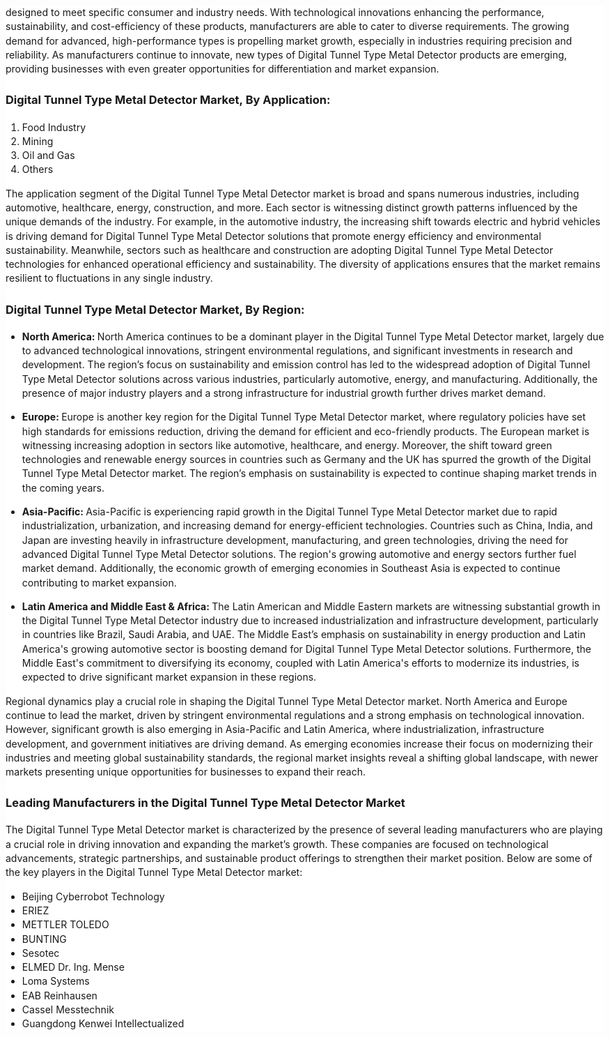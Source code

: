 designed to meet specific consumer and industry needs. With technological innovations enhancing the performance, sustainability, and cost-efficiency of these products, manufacturers are able to cater to diverse requirements. The growing demand for advanced, high-performance types is propelling market growth, especially in industries requiring precision and reliability. As manufacturers continue to innovate, new types of Digital Tunnel Type Metal Detector products are emerging, providing businesses with even greater opportunities for differentiation and market expansion.</p><h3>Digital Tunnel Type Metal Detector Market,&nbsp;By Application:</h3><ol><li>Food Industry<li> Mining<li> Oil and Gas<li> Others</li></ol><p>The application segment of the Digital Tunnel Type Metal Detector market is broad and spans numerous industries, including automotive, healthcare, energy, construction, and more. Each sector is witnessing distinct growth patterns influenced by the unique demands of the industry. For example, in the automotive industry, the increasing shift towards electric and hybrid vehicles is driving demand for Digital Tunnel Type Metal Detector solutions that promote energy efficiency and environmental sustainability. Meanwhile, sectors such as healthcare and construction are adopting Digital Tunnel Type Metal Detector technologies for enhanced operational efficiency and sustainability. The diversity of applications ensures that the market remains resilient to fluctuations in any single industry.</p><h3>Digital Tunnel Type Metal Detector Market, By Region:</h3><ul><li><p><strong>North America:&nbsp;</strong>North America continues to be a dominant player in the Digital Tunnel Type Metal Detector market, largely due to advanced technological innovations, stringent environmental regulations, and significant investments in research and development. The region&rsquo;s focus on sustainability and emission control has led to the widespread adoption of Digital Tunnel Type Metal Detector solutions across various industries, particularly automotive, energy, and manufacturing. Additionally, the presence of major industry players and a strong infrastructure for industrial growth further drives market demand.</p></li><li><p><strong><strong>Europe:&nbsp;</strong></strong>Europe is another key region for the Digital Tunnel Type Metal Detector market, where regulatory policies have set high standards for emissions reduction, driving the demand for efficient and eco-friendly products. The European market is witnessing increasing adoption in sectors like automotive, healthcare, and energy. Moreover, the shift toward green technologies and renewable energy sources in countries such as Germany and the UK has spurred the growth of the Digital Tunnel Type Metal Detector market. The region&rsquo;s emphasis on sustainability is expected to continue shaping market trends in the coming years.</p></li><li><p><strong><strong>Asia-Pacific:&nbsp;</strong></strong>Asia-Pacific is experiencing rapid growth in the Digital Tunnel Type Metal Detector market due to rapid industrialization, urbanization, and increasing demand for energy-efficient technologies. Countries such as China, India, and Japan are investing heavily in infrastructure development, manufacturing, and green technologies, driving the need for advanced Digital Tunnel Type Metal Detector solutions. The region's growing automotive and energy sectors further fuel market demand. Additionally, the economic growth of emerging economies in Southeast Asia is expected to continue contributing to market expansion.</p></li><li><p><strong><strong>Latin America and Middle East &amp; Africa:&nbsp;</strong></strong>The Latin American and Middle Eastern markets are witnessing substantial growth in the Digital Tunnel Type Metal Detector industry due to increased industrialization and infrastructure development, particularly in countries like Brazil, Saudi Arabia, and UAE. The Middle East&rsquo;s emphasis on sustainability in energy production and Latin America's growing automotive sector is boosting demand for Digital Tunnel Type Metal Detector solutions. Furthermore, the Middle East's commitment to diversifying its economy, coupled with Latin America's efforts to modernize its industries, is expected to drive significant market expansion in these regions.</p></li></ul><p>Regional dynamics play a crucial role in shaping the Digital Tunnel Type Metal Detector market. North America and Europe continue to lead the market, driven by stringent environmental regulations and a strong emphasis on technological innovation. However, significant growth is also emerging in Asia-Pacific and Latin America, where industrialization, infrastructure development, and government initiatives are driving demand. As emerging economies increase their focus on modernizing their industries and meeting global sustainability standards, the regional market insights reveal a shifting global landscape, with newer markets presenting unique opportunities for businesses to expand their reach.</p><h3><strong>Leading Manufacturers in the Digital Tunnel Type Metal Detector Market</strong></h3><p>The Digital Tunnel Type Metal Detector market is characterized by the presence of several leading manufacturers who are playing a crucial role in driving innovation and expanding the market&rsquo;s growth. These companies are focused on technological advancements, strategic partnerships, and sustainable product offerings to strengthen their market position. Below are some of the key players in the Digital Tunnel Type Metal Detector market:</p></div><div class="article-main__content" data-test-id="publishing-text-block"><ul><li><span class="">Beijing Cyberrobot Technology<li>ERIEZ<li>METTLER TOLEDO<li>BUNTING<li>Sesotec<li>ELMED Dr. Ing. Mense<li>Loma Systems<li>EAB Reinhausen<li>Cassel Messtechnik<li>Guangdong Kenwei Intellectualized